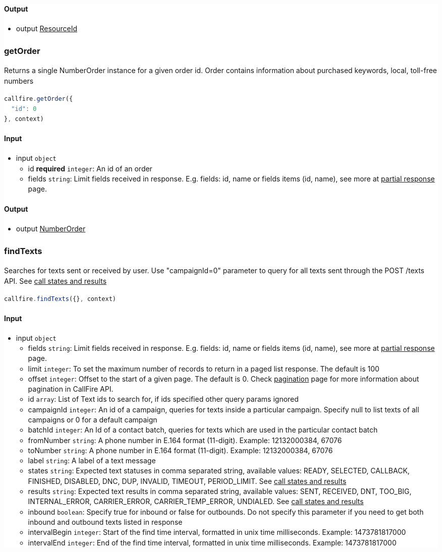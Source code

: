 #### Output
* output [ResourceId](#resourceid)

### getOrder
Returns a single NumberOrder instance for a given order id. Order contains information about purchased keywords, local, toll-free numbers


```js
callfire.getOrder({
  "id": 0
}, context)
```

#### Input
* input `object`
  * id **required** `integer`: An id of an order
  * fields `string`: Limit fields received in response. E.g. fields: id, name or fields items (id, name), see more at [partial response](https://developers.callfire.com/docs.html#partial-response) page.

#### Output
* output [NumberOrder](#numberorder)

### findTexts
Searches for texts sent or received by user. Use "campaignId=0" parameter to query for all texts sent through the POST /texts API. See [call states and results](https://developers.callfire.com/results-responses-errors.html)


```js
callfire.findTexts({}, context)
```

#### Input
* input `object`
  * fields `string`: Limit fields received in response. E.g. fields: id, name or fields items (id, name), see more at [partial response](https://developers.callfire.com/docs.html#partial-response) page.
  * limit `integer`: To set the maximum number of records to return in a paged list response. The default is 100
  * offset `integer`: Offset to the start of a given page. The default is 0. Check [pagination](https://developers.callfire.com/docs.html#pagination) page for more information about pagination in CallFire API.
  * id `array`: List of Text ids to search for, if ids specified other query params ignored
  * campaignId `integer`: An id of a campaign, queries for texts inside a particular campaign. Specify null to list texts of all campaigns or 0 for a default campaign
  * batchId `integer`: An Id of a contact batch, queries for texts which are used in the particular contact batch
  * fromNumber `string`: A phone number in E.164 format (11-digit). Example: 12132000384, 67076
  * toNumber `string`: A phone number in E.164 format (11-digit). Example: 12132000384, 67076
  * label `string`: A label of a text message
  * states `string`: Expected text statuses in comma separated string, available values: READY, SELECTED, CALLBACK, FINISHED, DISABLED, DNC, DUP, INVALID, TIMEOUT, PERIOD_LIMIT. See [call states and results](https://developers.callfire.com/results-responses-errors.html)
  * results `string`: Expected text results in comma separated string, available values: SENT, RECEIVED, DNT, TOO_BIG, INTERNAL_ERROR, CARRIER_ERROR, CARRIER_TEMP_ERROR, UNDIALED. See [call states and results](https://developers.callfire.com/results-responses-errors.html)
  * inbound `boolean`: Specify true for inbound or false for outbounds. Do not specify this parameter if you need to get both inbound and outbound texts listed in response
  * intervalBegin `integer`: Start of the find time interval, formatted in unix time milliseconds. Example: 1473781817000
  * intervalEnd `integer`: End of the find time interval, formatted in unix time milliseconds. Example: 1473781817000
